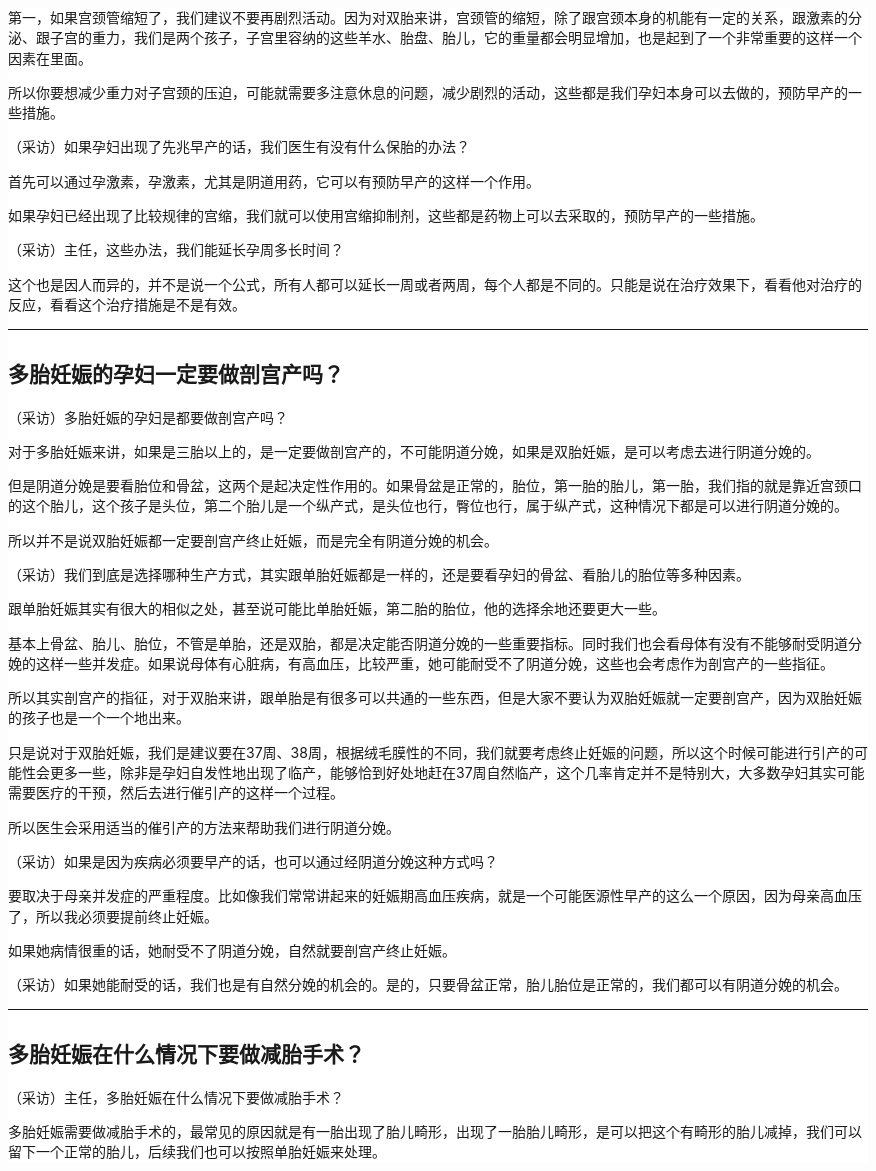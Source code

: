 第一，如果宫颈管缩短了，我们建议不要再剧烈活动。因为对双胎来讲，宫颈管的缩短，除了跟宫颈本身的机能有一定的关系，跟激素的分泌、跟子宫的重力，我们是两个孩子，子宫里容纳的这些羊水、胎盘、胎儿，它的重量都会明显增加，也是起到了一个非常重要的这样一个因素在里面。

所以你要想减少重力对子宫颈的压迫，可能就需要多注意休息的问题，减少剧烈的活动，这些都是我们孕妇本身可以去做的，预防早产的一些措施。

（采访）如果孕妇出现了先兆早产的话，我们医生有没有什么保胎的办法？

首先可以通过孕激素，孕激素，尤其是阴道用药，它可以有预防早产的这样一个作用。

如果孕妇已经出现了比较规律的宫缩，我们就可以使用宫缩抑制剂，这些都是药物上可以去采取的，预防早产的一些措施。

（采访）主任，这些办法，我们能延长孕周多长时间？

这个也是因人而异的，并不是说一个公式，所有人都可以延长一周或者两周，每个人都是不同的。只能是说在治疗效果下，看看他对治疗的反应，看看这个治疗措施是不是有效。

---



## 多胎妊娠的孕妇一定要做剖宫产吗？

（采访）多胎妊娠的孕妇是都要做剖宫产吗？

对于多胎妊娠来讲，如果是三胎以上的，是一定要做剖宫产的，不可能阴道分娩，如果是双胎妊娠，是可以考虑去进行阴道分娩的。

但是阴道分娩是要看胎位和骨盆，这两个是起决定性作用的。如果骨盆是正常的，胎位，第一胎的胎儿，第一胎，我们指的就是靠近宫颈口的这个胎儿，这个孩子是头位，第二个胎儿是一个纵产式，是头位也行，臀位也行，属于纵产式，这种情况下都是可以进行阴道分娩的。

所以并不是说双胎妊娠都一定要剖宫产终止妊娠，而是完全有阴道分娩的机会。

（采访）我们到底是选择哪种生产方式，其实跟单胎妊娠都是一样的，还是要看孕妇的骨盆、看胎儿的胎位等多种因素。

跟单胎妊娠其实有很大的相似之处，甚至说可能比单胎妊娠，第二胎的胎位，他的选择余地还要更大一些。

基本上骨盆、胎儿、胎位，不管是单胎，还是双胎，都是决定能否阴道分娩的一些重要指标。同时我们也会看母体有没有不能够耐受阴道分娩的这样一些并发症。如果说母体有心脏病，有高血压，比较严重，她可能耐受不了阴道分娩，这些也会考虑作为剖宫产的一些指征。

所以其实剖宫产的指征，对于双胎来讲，跟单胎是有很多可以共通的一些东西，但是大家不要认为双胎妊娠就一定要剖宫产，因为双胎妊娠的孩子也是一个一个地出来。

只是说对于双胎妊娠，我们是建议要在37周、38周，根据绒毛膜性的不同，我们就要考虑终止妊娠的问题，所以这个时候可能进行引产的可能性会更多一些，除非是孕妇自发性地出现了临产，能够恰到好处地赶在37周自然临产，这个几率肯定并不是特别大，大多数孕妇其实可能需要医疗的干预，然后去进行催引产的这样一个过程。

所以医生会采用适当的催引产的方法来帮助我们进行阴道分娩。

（采访）如果是因为疾病必须要早产的话，也可以通过经阴道分娩这种方式吗？

要取决于母亲并发症的严重程度。比如像我们常常讲起来的妊娠期高血压疾病，就是一个可能医源性早产的这么一个原因，因为母亲高血压了，所以我必须要提前终止妊娠。

如果她病情很重的话，她耐受不了阴道分娩，自然就要剖宫产终止妊娠。

（采访）如果她能耐受的话，我们也是有自然分娩的机会的。是的，只要骨盆正常，胎儿胎位是正常的，我们都可以有阴道分娩的机会。

---



## 多胎妊娠在什么情况下要做减胎手术？

（采访）主任，多胎妊娠在什么情况下要做减胎手术？

多胎妊娠需要做减胎手术的，最常见的原因就是有一胎出现了胎儿畸形，出现了一胎胎儿畸形，是可以把这个有畸形的胎儿减掉，我们可以留下一个正常的胎儿，后续我们也可以按照单胎妊娠来处理。
